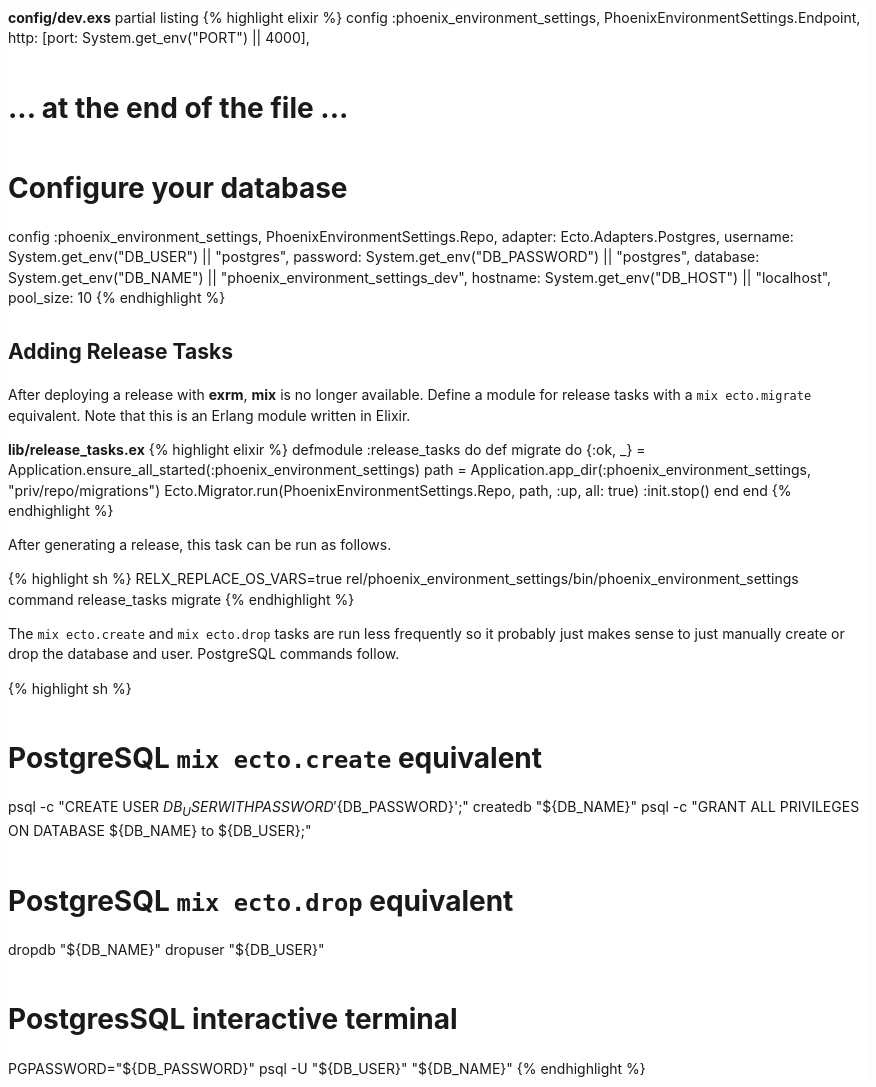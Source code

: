 **config/dev.exs** partial listing
{% highlight elixir %}
config :phoenix_environment_settings, PhoenixEnvironmentSettings.Endpoint,
  http: [port: System.get_env("PORT") || 4000],

# ... at the end of the file ...

# Configure your database
config :phoenix_environment_settings, PhoenixEnvironmentSettings.Repo,
  adapter: Ecto.Adapters.Postgres,
  username: System.get_env("DB_USER") || "postgres",
  password: System.get_env("DB_PASSWORD") || "postgres",
  database: System.get_env("DB_NAME") || "phoenix_environment_settings_dev",
  hostname: System.get_env("DB_HOST") || "localhost",
  pool_size: 10
{% endhighlight %}

## Adding Release Tasks

After deploying a release with **exrm**, **mix** is no longer available.
Define a module for release tasks with a `mix ecto.migrate` equivalent.
Note that this is an Erlang module written in Elixir.

**lib/release_tasks.ex**
{% highlight elixir %}
defmodule :release_tasks do
  def migrate do
    {:ok, _} = Application.ensure_all_started(:phoenix_environment_settings)
    path = Application.app_dir(:phoenix_environment_settings, "priv/repo/migrations")
    Ecto.Migrator.run(PhoenixEnvironmentSettings.Repo, path, :up, all: true)
    :init.stop()
  end
end
{% endhighlight %}

After generating a release, this task can be run as follows.

{% highlight sh %}
RELX_REPLACE_OS_VARS=true rel/phoenix_environment_settings/bin/phoenix_environment_settings command release_tasks migrate
{% endhighlight %}

The `mix ecto.create` and `mix ecto.drop` tasks are run less frequently
so it probably just makes sense to just manually create or drop the database
and user.  PostgreSQL commands follow.

{% highlight sh %}
# PostgreSQL `mix ecto.create` equivalent
psql -c "CREATE USER ${DB_USER} WITH PASSWORD '${DB_PASSWORD}';"
createdb "${DB_NAME}"
psql -c "GRANT ALL PRIVILEGES ON DATABASE ${DB_NAME} to ${DB_USER};"

# PostgreSQL `mix ecto.drop` equivalent
dropdb "${DB_NAME}"
dropuser "${DB_USER}"

# PostgresSQL interactive terminal
PGPASSWORD="${DB_PASSWORD}" psql -U "${DB_USER}" "${DB_NAME}"
{% endhighlight %}


[exrm]: https://github.com/bitwalker/exrm
[exrm-config]: https://exrm.readme.io/docs/release-configuration
[exrm-environment-config]: http://blog.plataformatec.com.br/2016/05/how-to-config-environment-variables-with-elixir-and-exrm/
[exrm-migration]: http://blog.plataformatec.com.br/2016/04/running-migration-in-an-exrm-release/
[exrm-migration-gist]: https://gist.github.com/antipax/90cc36d29c2a2a5d4629
[config-gist]: https://gist.github.com/bitwalker/a4f73b33aea43951fe19b242d06da7b9
[elixir-understanding-config]: http://sheldonkreger.com/understanding-config-in-elixir.html
[elixir-service]: http://sgeos.github.io/elixir/erlang/2016/01/16/elixir-as-a-service_on_freebsd.html
[erlang-man-erl]: http://erlang.org/doc/man/erl.html
[erlang-man-config]: http://erlang.org/doc/man/config.html
[phoenix-dynamic-gist]: https://gist.github.com/chrismccord/e0eaefe30d2ecd85b4ac
[blog-json-api-script]: https://sgeos.github.io/phoenix/elixir/sh/2016/03/19/a-shell-script-for-working-with-phoenix-json-apis.html
[phoenix-service]: https://sgeos.github.io/phoenix/elixir/erlang/freebsd/2016/03/21/phoenix-as-a-service-on-freebsd.html
[mix-release]: https://github.com/bitwalker/exrm/issues/67#issuecomment-183457937
[mix-ecto-gist]: https://gist.github.com/sgeos/1fed5eb24d80b97a338249dd95d55082
[distillery]: https://github.com/bitwalker/distillery
[distillery-config]: https://hexdocs.pm/distillery/runtime-configuration.html
[conform]: https://github.com/bitwalker/conform
[edeliver]: https://github.com/boldpoker/edeliver